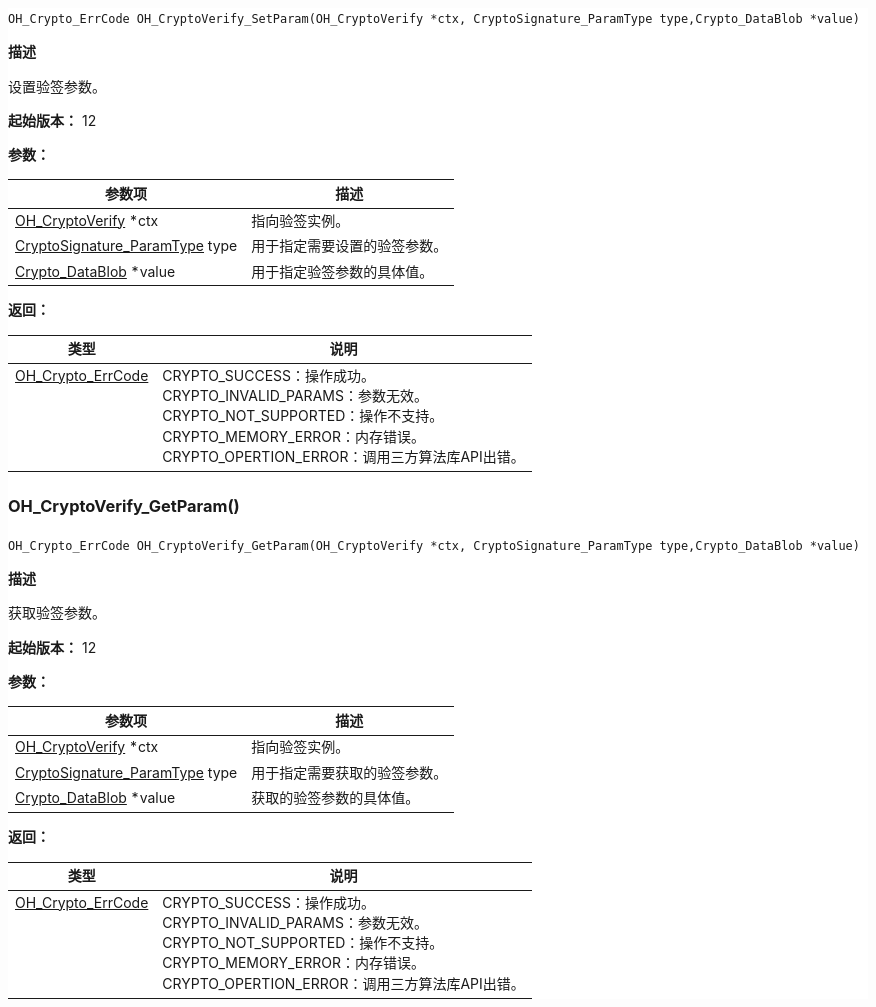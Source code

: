 ```
OH_Crypto_ErrCode OH_CryptoVerify_SetParam(OH_CryptoVerify *ctx, CryptoSignature_ParamType type,Crypto_DataBlob *value)
```

**描述**

设置验签参数。

**起始版本：** 12


**参数：**

| 参数项 | 描述 |
| -- | -- |
| [OH_CryptoVerify](capi-cryptosignatureapi-oh-cryptoverify.md) *ctx | 指向验签实例。 |
| [CryptoSignature_ParamType](#cryptosignature_paramtype) type | 用于指定需要设置的验签参数。 |
| [Crypto_DataBlob](capi-cryptocommonapi-crypto-datablob.md) *value | 用于指定验签参数的具体值。 |

**返回：**

| 类型 | 说明 |
| -- | -- |
| [OH_Crypto_ErrCode](capi-crypto-common-h.md#oh_crypto_errcode) | CRYPTO_SUCCESS：操作成功。<br>         CRYPTO_INVALID_PARAMS：参数无效。<br>         CRYPTO_NOT_SUPPORTED：操作不支持。<br>         CRYPTO_MEMORY_ERROR：内存错误。<br>         CRYPTO_OPERTION_ERROR：调用三方算法库API出错。 |

### OH_CryptoVerify_GetParam()

```
OH_Crypto_ErrCode OH_CryptoVerify_GetParam(OH_CryptoVerify *ctx, CryptoSignature_ParamType type,Crypto_DataBlob *value)
```

**描述**

获取验签参数。

**起始版本：** 12


**参数：**

| 参数项 | 描述 |
| -- | -- |
| [OH_CryptoVerify](capi-cryptosignatureapi-oh-cryptoverify.md) *ctx | 指向验签实例。 |
| [CryptoSignature_ParamType](#cryptosignature_paramtype) type | 用于指定需要获取的验签参数。 |
| [Crypto_DataBlob](capi-cryptocommonapi-crypto-datablob.md) *value | 获取的验签参数的具体值。 |

**返回：**

| 类型 | 说明 |
| -- | -- |
| [OH_Crypto_ErrCode](capi-crypto-common-h.md#oh_crypto_errcode) | CRYPTO_SUCCESS：操作成功。<br>         CRYPTO_INVALID_PARAMS：参数无效。<br>         CRYPTO_NOT_SUPPORTED：操作不支持。<br>         CRYPTO_MEMORY_ERROR：内存错误。<br>         CRYPTO_OPERTION_ERROR：调用三方算法库API出错。 |

